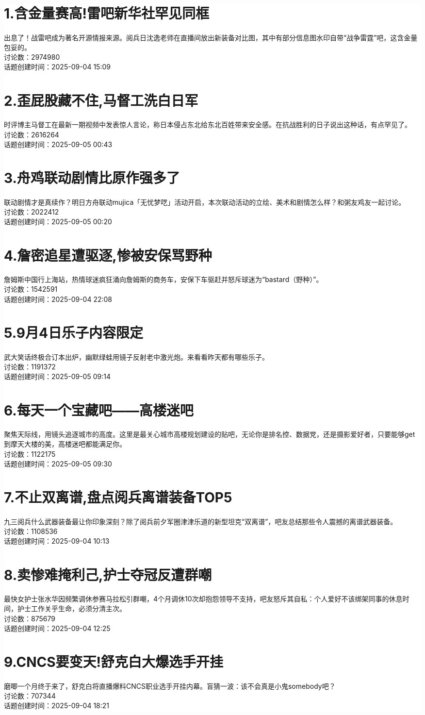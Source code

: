 # 1.含金量赛高!雷吧新华社罕见同框  
出息了！战雷吧成为著名开源情报来源。阅兵日沈逸老师在直播间放出新装备对比图，其中有部分信息图水印自带“战争雷霆”吧，这含金量包妥的。  
讨论数：2974980  
话题创建时间：2025-09-04 15:09

# 2.歪屁股藏不住,马督工洗白日军  
时评博主马督工在最新一期视频中发表惊人言论，称日本侵占东北给东北百姓带来安全感。在抗战胜利的日子说出这种话，有点罕见了。  
讨论数：2616264  
话题创建时间：2025-09-05 00:43

# 3.舟鸡联动剧情比原作强多了  
联动剧情才是真续作？明日方舟联动mujica「无忧梦呓」活动开启，本次联动活动的立绘、美术和剧情怎么样？和粥友鸡友一起讨论。  
讨论数：2022412  
话题创建时间：2025-09-05 00:20

# 4.詹密追星遭驱逐,惨被安保骂野种  
詹姆斯中国行上海站，热情球迷疯狂涌向詹姆斯的商务车，安保下车驱赶并怒斥球迷为“bastard（野种）”。  
讨论数：1542591  
话题创建时间：2025-09-04 22:08

# 5.9月4日乐子内容限定  
武大笑话终极合订本出炉，幽默绿蛙用镜子反射老中激光炮。来看看昨天都有哪些乐子。  
讨论数：1191372  
话题创建时间：2025-09-05 09:14

# 6.每天一个宝藏吧——高楼迷吧  
聚焦天际线，用镜头追逐城市的高度。这里是最关心城市高楼规划建设的贴吧，无论你是排名控、数据党，还是摄影爱好者，只要能够get到摩天大楼的美，高楼迷吧都能满足你。  
讨论数：1122175  
话题创建时间：2025-09-05 09:30

# 7.不止双离谱,盘点阅兵离谱装备TOP5  
九三阅兵什么武器装备最让你印象深刻？除了阅兵前夕军圈津津乐道的新型坦克“双离谱”，吧友总结那些令人震撼的离谱武器装备。  
讨论数：1108536  
话题创建时间：2025-09-04 10:13

# 8.卖惨难掩利己,护士夺冠反遭群嘲  
最快女护士张水华因频繁调休参赛马拉松引群嘲，4个月调休10次却抱怨领导不支持，吧友怒斥其自私：个人爱好不该绑架同事的休息时间，护士工作关乎生命，必须分清主次。  
讨论数：875679  
话题创建时间：2025-09-04 12:25

# 9.CNCS要变天!舒克白大爆选手开挂  
磨唧一个月终于来了，舒克白将直播爆料CNCS职业选手开挂内幕。盲猜一波：该不会真是小鬼somebody吧？  
讨论数：707344  
话题创建时间：2025-09-04 18:21
